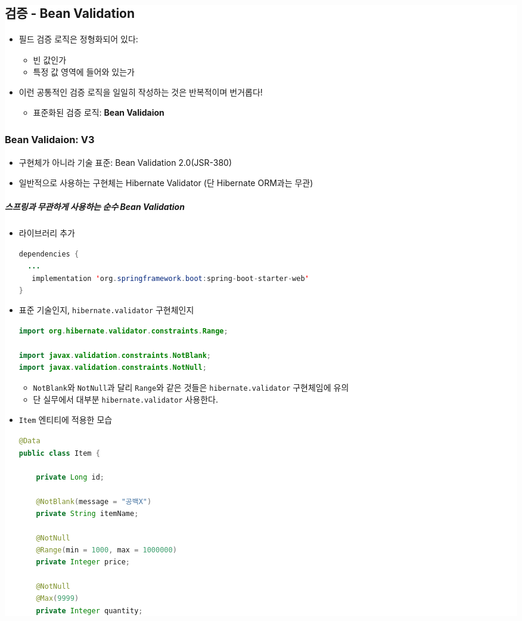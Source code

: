 

## 검증 - Bean Validation

- 필드 검증 로직은 정형화되어 있다:
  - 빈 값인가
  - 특정 값 영역에 들어와 있는가

- 이런 공통적인 검증 로직을 일일히 작성하는 것은 반복적이며 번거롭다!
  - 표준화된 검증 로직: **Bean Validaion**



### Bean Validaion: V3

- 구현체가 아니라 기술 표준: Bean Validation 2.0(JSR-380)

- 일반적으로 사용하는 구현체는 Hibernate Validator (단 Hibernate ORM과는 무관)



##### 스프링과 무관하게 사용하는 순수 Bean Validation

- 라이브러리 추가

  ```java
  dependencies {
  	...
     implementation 'org.springframework.boot:spring-boot-starter-web'
  }
  ```

- 표준 기술인지, `hibernate.validator` 구현체인지

  ```java
  import org.hibernate.validator.constraints.Range;
  
  import javax.validation.constraints.NotBlank;
  import javax.validation.constraints.NotNull;
  ```

  - `NotBlank`와 `NotNull`과 달리 `Range`와 같은 것들은 `hibernate.validator` 구현체임에 유의
  - 단 실무에서 대부분 `hibernate.validator` 사용한다.

- `Item` 엔티티에 적용한 모습

  ```java
  @Data
  public class Item {
  
      private Long id;
  
      @NotBlank(message = "공백X")
      private String itemName;
  
      @NotNull
      @Range(min = 1000, max = 1000000)
      private Integer price;
  
      @NotNull
      @Max(9999)
      private Integer quantity;
  ```
